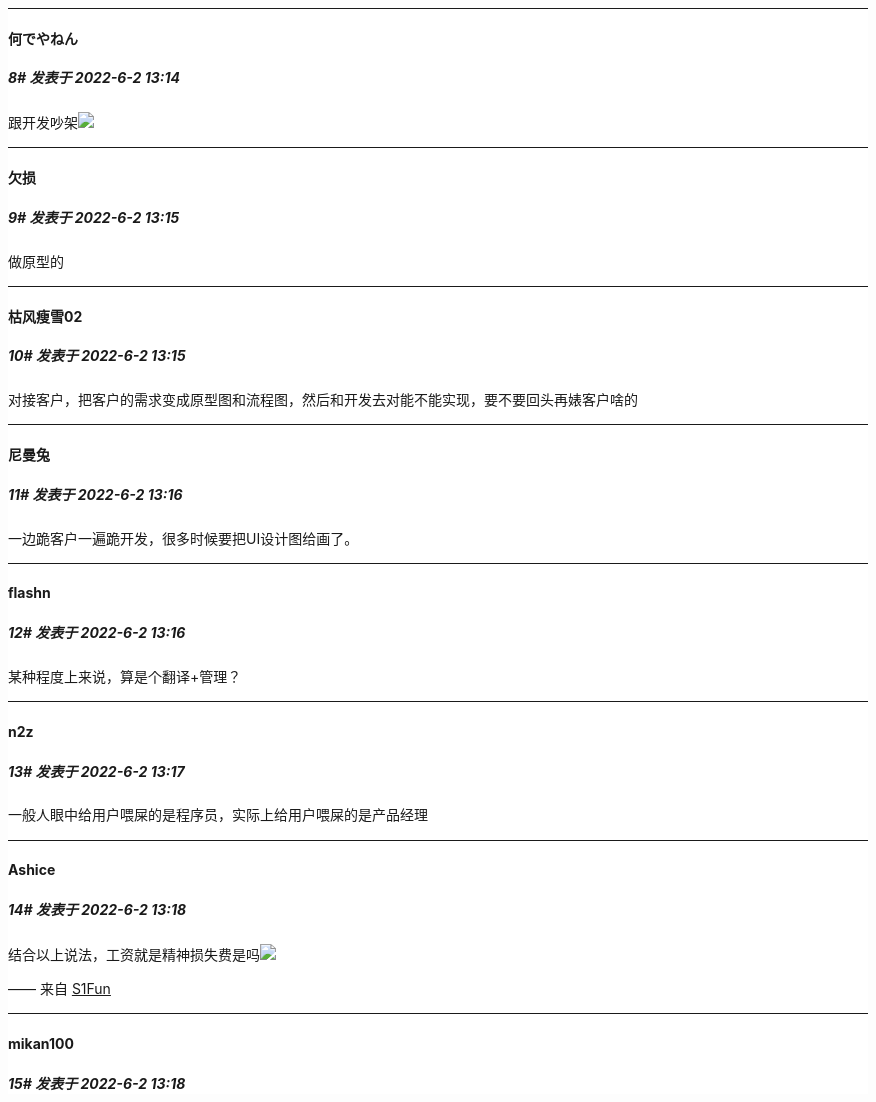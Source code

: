 *****

####  何でやねん  
##### 8#       发表于 2022-6-2 13:14

跟开发吵架<img src="https://static.saraba1st.com/image/smiley/face2017/041.png" referrerpolicy="no-referrer">

*****

####  欠损  
##### 9#       发表于 2022-6-2 13:15

做原型的

*****

####  枯风瘦雪02  
##### 10#       发表于 2022-6-2 13:15

对接客户，把客户的需求变成原型图和流程图，然后和开发去对能不能实现，要不要回头再婊客户啥的

*****

####  尼曼兔  
##### 11#       发表于 2022-6-2 13:16

一边跪客户一遍跪开发，很多时候要把UI设计图给画了。

*****

####  flashn  
##### 12#       发表于 2022-6-2 13:16

某种程度上来说，算是个翻译+管理？

*****

####  n2z  
##### 13#       发表于 2022-6-2 13:17

一般人眼中给用户喂屎的是程序员，实际上给用户喂屎的是产品经理

*****

####  Ashice  
##### 14#       发表于 2022-6-2 13:18

结合以上说法，工资就是精神损失费是吗<img src="https://static.saraba1st.com/image/smiley/face2017/067.png" referrerpolicy="no-referrer">

—— 来自 [S1Fun](https://s1fun.koalcat.com)

*****

####  mikan100  
##### 15#       发表于 2022-6-2 13:18
